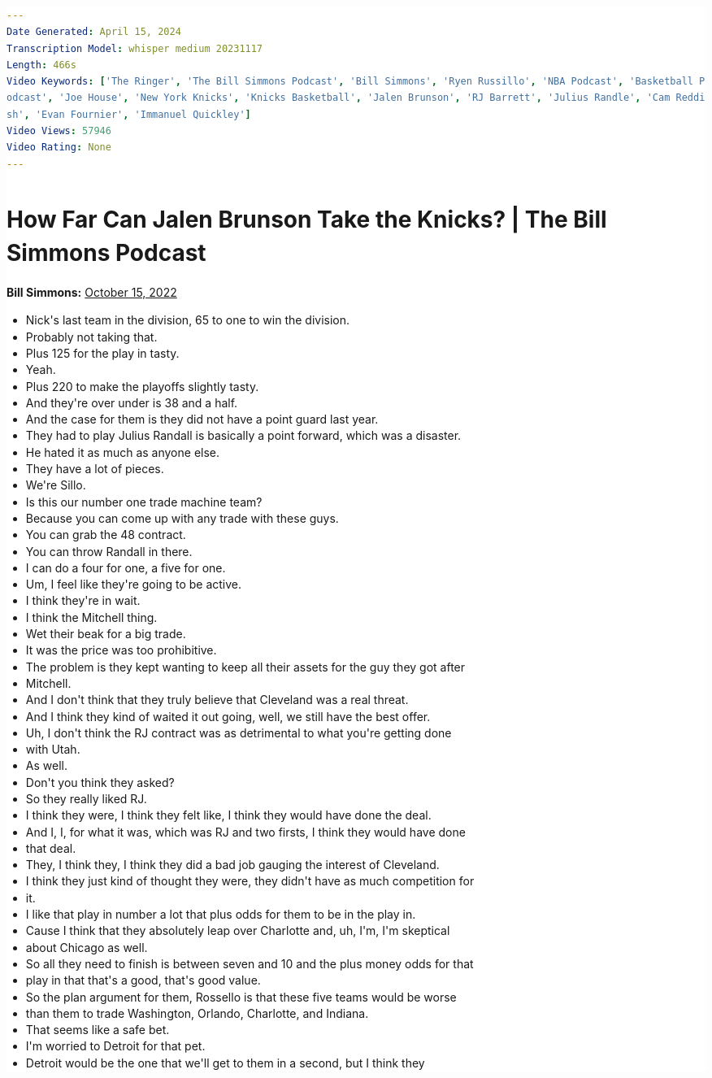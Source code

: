 ```yaml
---
Date Generated: April 15, 2024
Transcription Model: whisper medium 20231117
Length: 466s
Video Keywords: ['The Ringer', 'The Bill Simmons Podcast', 'Bill Simmons', 'Ryen Russillo', 'NBA Podcast', 'Basketball Podcast', 'Joe House', 'New York Knicks', 'Knicks Basketball', 'Jalen Brunson', 'RJ Barrett', 'Julius Randle', 'Cam Reddish', 'Evan Fournier', 'Immanuel Quickley']
Video Views: 57946
Video Rating: None
---
```


# How Far Can Jalen Brunson Take the Knicks? | The Bill Simmons Podcast
**Bill Simmons:** [October 15, 2022](https://www.youtube.com/watch?v=MzNuwLiwdr8)
*  Nick's last team in the division, 65 to one to win the division.
*  Probably not taking that.
*  Plus 125 for the play in tasty.
*  Yeah.
*  Plus 220 to make the playoffs slightly tasty.
*  And they're over under is 38 and a half.
*  And the case for them is they did not have a point guard last year.
*  They had to play Julius Randall is basically a point forward, which was a disaster.
*  He hated it as much as anyone else.
*  They have a lot of pieces.
*  We're Sillo.
*  Is this our number one trade machine team?
*  Because you can come up with any trade with these guys.
*  You can grab the 48 contract.
*  You can throw Randall in there.
*  I can do a four for one, a five for one.
*  Um, I feel like they're going to be active.
*  I think they're in wait.
*  I think the Mitchell thing.
*  Wet their beak for a big trade.
*  It was the price was too prohibitive.
*  The problem is they kept wanting to keep all their assets for the guy they got after
*  Mitchell.
*  And I don't think that they truly believe that Cleveland was a real threat.
*  And I think they kind of waited it out going, well, we still have the best offer.
*  Uh, I don't think the RJ contract was as detrimental to what you're getting done
*  with Utah.
*  As well.
*  Don't you think they asked?
*  So they really liked RJ.
*  I think they were, I think they felt like, I think they would have done the deal.
*  And I, I, for what it was, which was RJ and two firsts, I think they would have done
*  that deal.
*  They, I think they, I think they did a bad job gauging the interest of Cleveland.
*  I think they just kind of thought they were, they didn't have as much competition for
*  it.
*  I like that play in number a lot that plus odds for them to be in the play in.
*  Cause I think that they absolutely leap over Charlotte and, uh, I'm, I'm skeptical
*  about Chicago as well.
*  So all they need to finish is between seven and 10 and the plus money odds for that
*  play in that that's a good, that's good value.
*  So the plan argument for them, Rossello is that these five teams would be worse
*  than them to trade Washington, Orlando, Charlotte, and Indiana.
*  That seems like a safe bet.
*  I'm worried to Detroit for that pet.
*  Detroit would be the one that we'll get to them in a second, but I think they